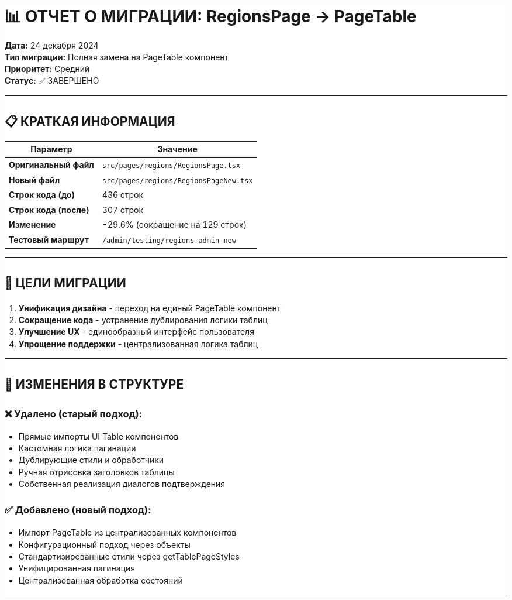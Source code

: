# 📊 ОТЧЕТ О МИГРАЦИИ: RegionsPage → PageTable

**Дата:** 24 декабря 2024  
**Тип миграции:** Полная замена на PageTable компонент  
**Приоритет:** Средний  
**Статус:** ✅ ЗАВЕРШЕНО

---

## 📋 КРАТКАЯ ИНФОРМАЦИЯ

| Параметр | Значение |
|----------|----------|
| **Оригинальный файл** | `src/pages/regions/RegionsPage.tsx` |
| **Новый файл** | `src/pages/regions/RegionsPageNew.tsx` |
| **Строк кода (до)** | 436 строк |
| **Строк кода (после)** | 307 строк |
| **Изменение** | -29.6% (сокращение на 129 строк) |
| **Тестовый маршрут** | `/admin/testing/regions-admin-new` |

---

## 🎯 ЦЕЛИ МИГРАЦИИ

1. **Унификация дизайна** - переход на единый PageTable компонент
2. **Сокращение кода** - устранение дублирования логики таблиц
3. **Улучшение UX** - единообразный интерфейс пользователя
4. **Упрощение поддержки** - централизованная логика таблиц

---

## 🔄 ИЗМЕНЕНИЯ В СТРУКТУРЕ

### ❌ Удалено (старый подход):
- Прямые импорты UI Table компонентов
- Кастомная логика пагинации
- Дублирующие стили и обработчики
- Ручная отрисовка заголовков таблицы
- Собственная реализация диалогов подтверждения

### ✅ Добавлено (новый подход):
- Импорт PageTable из централизованных компонентов
- Конфигурационный подход через объекты
- Стандартизированные стили через getTablePageStyles
- Унифицированная пагинация
- Централизованная обработка состояний

---